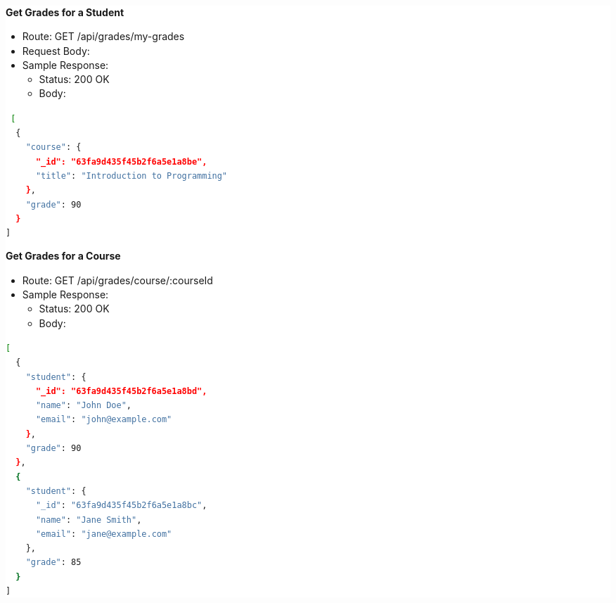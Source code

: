 **Get Grades for a Student**
- Route: GET /api/grades/my-grades
- Request Body:
- Sample Response:
   - Status: 200 OK
   - Body:
```bash
 [
  {
    "course": {
      "_id": "63fa9d435f45b2f6a5e1a8be",
      "title": "Introduction to Programming"
    },
    "grade": 90
  }
]
```

**Get Grades for a Course**
- Route: GET /api/grades/course/:courseId
- Sample Response:
   - Status: 200 OK
   - Body:
```bash
[
  {
    "student": {
      "_id": "63fa9d435f45b2f6a5e1a8bd",
      "name": "John Doe",
      "email": "john@example.com"
    },
    "grade": 90
  },
  {
    "student": {
      "_id": "63fa9d435f45b2f6a5e1a8bc",
      "name": "Jane Smith",
      "email": "jane@example.com"
    },
    "grade": 85
  }
]
```
  
